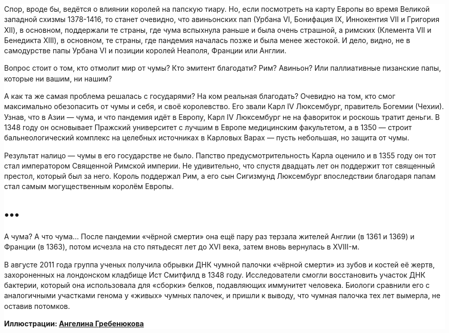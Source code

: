 Спор, вроде бы, ведётся о влиянии королей на папскую тиару. Но, если посмотреть на карту Европы во время Великой западной схизмы 1378-1416, то станет очевидно, что авиньонских пап (Урбана VI, Бонифация IX, Иннокентия VII и Григория XII), в основном, поддержали те страны, где чума вспыхнула раньше и была очень страшной, а римских (Клемента VII и Бенедикта XIII), в основном, те страны, где пандемия началась позже и была менее жестокой. И дело, видно, не в самодурстве папы Урбана VI и позиции королей Неаполя, Франции или Англии. 

Вопрос стоит о том, кто отмолит мир от чумы? Кто эмитент благодати? Рим? Авиньон? Или паллиативные пизанские папы, которые ни вашим, ни нашим?

А как та же самая проблема решалась с государями? На ком реальная благодать? Очевидно на том, кто смог максимально обезопасить от чумы и себя, и своё королевство. Его звали Карл IV Люксембург, правитель Богемии (Чехии). Узнав, что в Азии — чума, и что пандемия идёт в Европу, Карл IV Люксембург не на фавориток и роскошь тратит деньги. В 1348 году он основывает Пражский университет с лучшим в Европе медицинским факультетом, а в 1350 — строит бальнеологический комплекс на целебных источниках в Карловых Варах — пусть небольшая, но защита от чумы.

Результат налицо — чумы в его государстве не было. Папство предусмотрительность Карла оценило и в 1355 году он тот стал императором Священной Римской империи. Не удивительно, что спустя двадцать лет он поддержит тот священный престол, который был за него. Король поддержал Рим, а его сын Сигизмунд Люксембург впоследствии благодаря папам стал самым могущественным королём Европы.

## •••

А чума? А что чума… После пандемии «чёрной смерти» она ещё пару раз терзала жителей Англии (в 1361 и 1369) и Франции (в 1363), потом исчезла на сто пятьдесят лет до XVI века, затем вновь вернулась в XVIII-м.

В августе 2011 года группа ученых получила обрывки ДНК чумной палочки «чёрной смерти» из зубов и костей её жертв, захороненных на лондонском кладбище Ист Смитфилд в 1348 году. Исследователи смогли восстановить участок ДНК бактерии, который она использовала для «сборки» белков, подавляющих иммунитет человека. Биологи сравнили его с аналогичными участками генома у «живых» чумных палочек, и пришли к выводу, что чумная палочка тех лет вымерла, не оставив потомков.

__**Иллюстрации:** [Ангелина Гребенюкова](https://www.instagram.com/yanelina.art/)__
